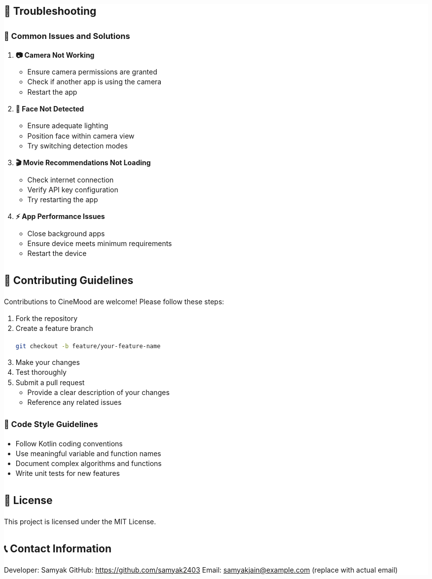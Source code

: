 
## 🔧 Troubleshooting

### 🚨 Common Issues and Solutions

1. **📷 Camera Not Working**
   - Ensure camera permissions are granted
   - Check if another app is using the camera
   - Restart the app

2. **👤 Face Not Detected**
   - Ensure adequate lighting
   - Position face within camera view
   - Try switching detection modes

3. **🎬 Movie Recommendations Not Loading**
   - Check internet connection
   - Verify API key configuration
   - Try restarting the app

4. **⚡ App Performance Issues**
   - Close background apps
   - Ensure device meets minimum requirements
   - Restart the device

## 🤝 Contributing Guidelines

Contributions to CineMood are welcome! Please follow these steps:

1. Fork the repository
2. Create a feature branch
   ```bash
   git checkout -b feature/your-feature-name
   ```
3. Make your changes
4. Test thoroughly
5. Submit a pull request
   - Provide a clear description of your changes
   - Reference any related issues

### 📝 Code Style Guidelines

- Follow Kotlin coding conventions
- Use meaningful variable and function names
- Document complex algorithms and functions
- Write unit tests for new features

## 📄 License

This project is licensed under the MIT License.

## 📞 Contact Information

Developer: Samyak
GitHub: https://github.com/samyak2403
Email: samyakjain@example.com (replace with actual email)
